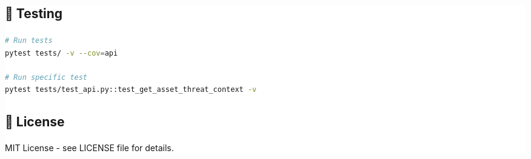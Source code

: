 ## 🧪 Testing

```bash
# Run tests
pytest tests/ -v --cov=api

# Run specific test
pytest tests/test_api.py::test_get_asset_threat_context -v
```

## 📝 License

MIT License - see LICENSE file for details.
